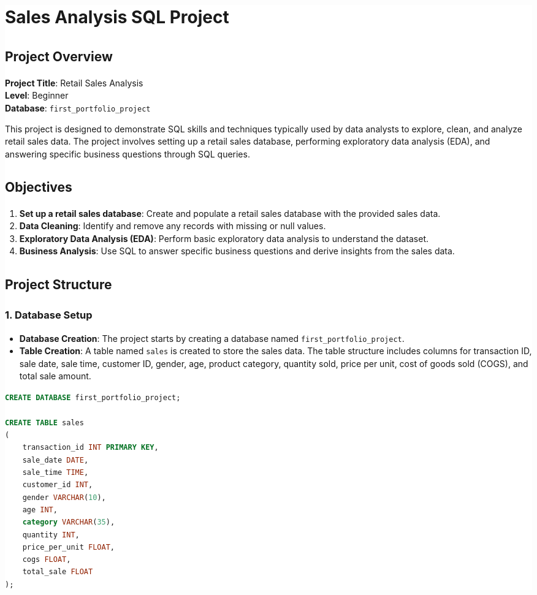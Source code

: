 # Sales Analysis SQL Project

## Project Overview

**Project Title**: Retail Sales Analysis  
**Level**: Beginner  
**Database**: `first_portfolio_project`

This project is designed to demonstrate SQL skills and techniques typically used by data analysts to explore, clean, and analyze retail sales data. The project involves setting up a retail sales database, performing exploratory data analysis (EDA), and answering specific business questions through SQL queries.

## Objectives

1. **Set up a retail sales database**: Create and populate a retail sales database with the provided sales data.
2. **Data Cleaning**: Identify and remove any records with missing or null values.
3. **Exploratory Data Analysis (EDA)**: Perform basic exploratory data analysis to understand the dataset.
4. **Business Analysis**: Use SQL to answer specific business questions and derive insights from the sales data.

## Project Structure

### 1. Database Setup

- **Database Creation**: The project starts by creating a database named `first_portfolio_project`.
- **Table Creation**: A table named `sales` is created to store the sales data. The table structure includes columns for transaction ID, sale date, sale time, customer ID, gender, age, product category, quantity sold, price per unit, cost of goods sold (COGS), and total sale amount.

```sql
CREATE DATABASE first_portfolio_project;

CREATE TABLE sales
(
    transaction_id INT PRIMARY KEY,
    sale_date DATE,	
    sale_time TIME,
    customer_id INT,	
    gender VARCHAR(10),
    age INT,
    category VARCHAR(35),
    quantity INT,
    price_per_unit FLOAT,	
    cogs FLOAT,
    total_sale FLOAT
);
```

